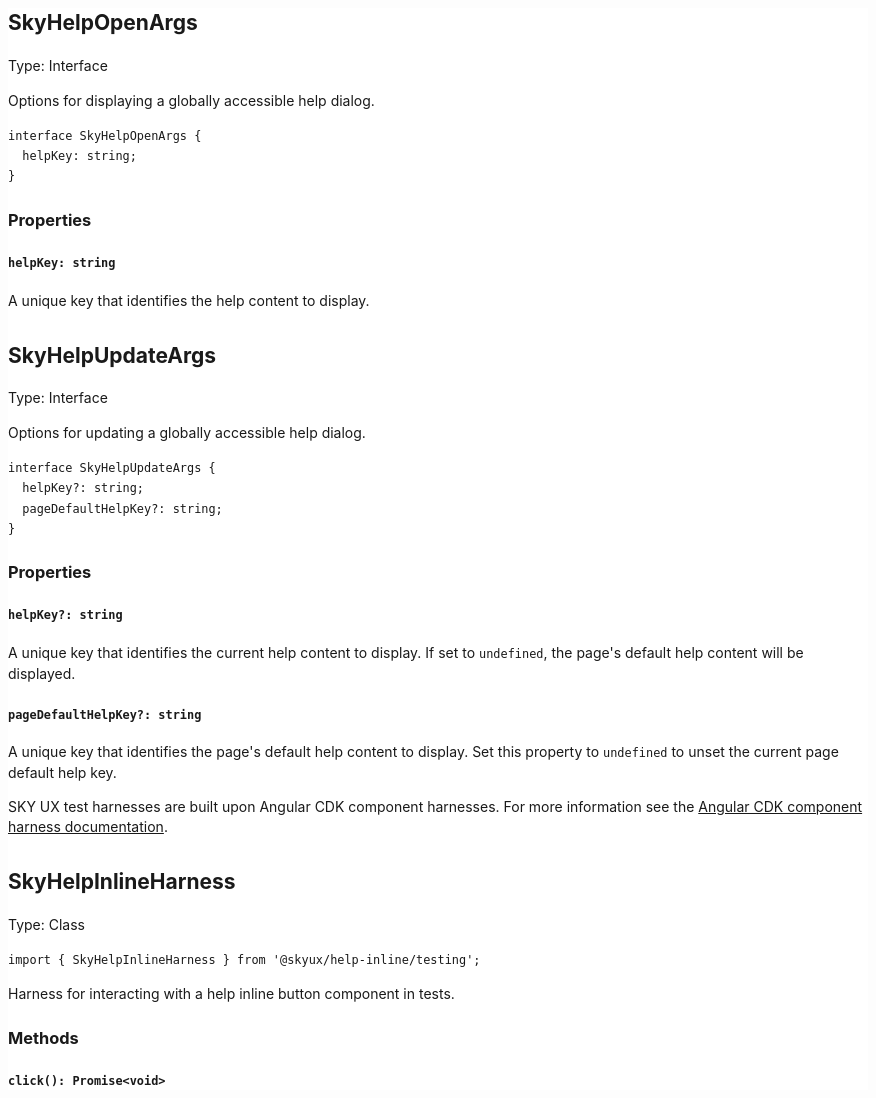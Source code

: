  SkyHelpOpenArgs
----------------

Type: Interface

Options for displaying a globally accessible help dialog.

    interface SkyHelpOpenArgs {
      helpKey: string;
    }

### Properties

#### `helpKey: string`

A unique key that identifies the help content to display.

 SkyHelpUpdateArgs
------------------

Type: Interface

Options for updating a globally accessible help dialog.

    interface SkyHelpUpdateArgs {
      helpKey?: string;
      pageDefaultHelpKey?: string;
    }

### Properties

#### `helpKey?: string`

A unique key that identifies the current help content to display. If set to `undefined`, the page's default help content will be displayed.

#### `pageDefaultHelpKey?: string`

A unique key that identifies the page's default help content to display. Set this property to `undefined` to unset the current page default help key.

SKY UX test harnesses are built upon Angular CDK component harnesses. For more information see the [Angular CDK component harness documentation](https://material.angular.io/cdk/test-harnesses/overview).

 SkyHelpInlineHarness
---------------------

Type: Class

`import { SkyHelpInlineHarness } from '@skyux/help-inline/testing';`

Harness for interacting with a help inline button component in tests.

### Methods

#### `click(): Promise<void>`

